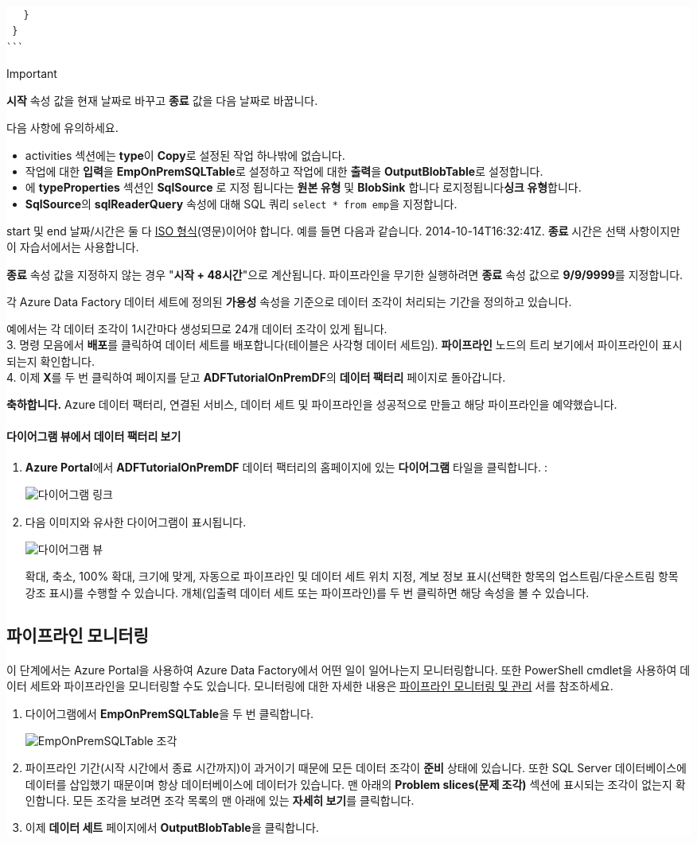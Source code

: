        }
     }
    ```   
   > [!IMPORTANT]
   > **시작** 속성 값을 현재 날짜로 바꾸고 **종료** 값을 다음 날짜로 바꿉니다.
   >
   >

   다음 사항에 유의하세요.

   * activities 섹션에는 **type**이 **Copy**로 설정된 작업 하나밖에 없습니다.
   * 작업에 대한 **입력**을 **EmpOnPremSQLTable**로 설정하고 작업에 대한 **출력**을 **OutputBlobTable**로 설정합니다.
   * 에 **typeProperties** 섹션인 **SqlSource** 로 지정 됩니다는 **원본 유형** 및 **BlobSink** 합니다 로지정됩니다**싱크 유형**합니다.
   * **SqlSource**의 **sqlReaderQuery** 속성에 대해 SQL 쿼리 `select * from emp`을 지정합니다.

   start 및 end 날짜/시간은 둘 다 [ISO 형식](https://en.wikipedia.org/wiki/ISO_8601)(영문)이어야 합니다. 예를 들면 다음과 같습니다. 2014-10-14T16:32:41Z. **종료** 시간은 선택 사항이지만 이 자습서에서는 사용합니다.

   **종료** 속성 값을 지정하지 않는 경우 "**시작 + 48시간**"으로 계산됩니다. 파이프라인을 무기한 실행하려면 **종료** 속성 값으로 **9/9/9999**를 지정합니다.

   각 Azure Data Factory 데이터 세트에 정의된 **가용성** 속성을 기준으로 데이터 조각이 처리되는 기간을 정의하고 있습니다.

   예에서는 각 데이터 조각이 1시간마다 생성되므로 24개 데이터 조각이 있게 됩니다.        
3. 명령 모음에서 **배포**를 클릭하여 데이터 세트를 배포합니다(테이블은 사각형 데이터 세트임). **파이프라인** 노드의 트리 보기에서 파이프라인이 표시되는지 확인합니다.  
4. 이제 **X**를 두 번 클릭하여 페이지를 닫고 **ADFTutorialOnPremDF**의 **데이터 팩터리** 페이지로 돌아갑니다.

**축하합니다.** Azure 데이터 팩터리, 연결된 서비스, 데이터 세트 및 파이프라인을 성공적으로 만들고 해당 파이프라인을 예약했습니다.

#### <a name="view-the-data-factory-in-a-diagram-view"></a>다이어그램 뷰에서 데이터 팩터리 보기
1. **Azure Portal**에서 **ADFTutorialOnPremDF** 데이터 팩터리의 홈페이지에 있는 **다이어그램** 타일을 클릭합니다. :

    ![다이어그램 링크](./media/data-factory-move-data-between-onprem-and-cloud/OnPremDiagramLink.png)
2. 다음 이미지와 유사한 다이어그램이 표시됩니다.

    ![다이어그램 뷰](./media/data-factory-move-data-between-onprem-and-cloud/OnPremDiagramView.png)

    확대, 축소, 100% 확대, 크기에 맞게, 자동으로 파이프라인 및 데이터 세트 위치 지정, 계보 정보 표시(선택한 항목의 업스트림/다운스트림 항목 강조 표시)를 수행할 수 있습니다.  개체(입출력 데이터 세트 또는 파이프라인)를 두 번 클릭하면 해당 속성을 볼 수 있습니다.

## <a name="monitor-pipeline"></a>파이프라인 모니터링
이 단계에서는 Azure Portal을 사용하여 Azure Data Factory에서 어떤 일이 일어나는지 모니터링합니다. 또한 PowerShell cmdlet을 사용하여 데이터 세트와 파이프라인을 모니터링할 수도 있습니다. 모니터링에 대한 자세한 내용은 [파이프라인 모니터링 및 관리](data-factory-monitor-manage-pipelines.md) 서를 참조하세요.

1. 다이어그램에서 **EmpOnPremSQLTable**을 두 번 클릭합니다.  

    ![EmpOnPremSQLTable 조각](./media/data-factory-move-data-between-onprem-and-cloud/OnPremSQLTableSlicesBlade.png)
2. 파이프라인 기간(시작 시간에서 종료 시간까지)이 과거이기 때문에 모든 데이터 조각이 **준비** 상태에 있습니다. 또한 SQL Server 데이터베이스에 데이터를 삽입했기 때문이며 항상 데이터베이스에 데이터가 있습니다. 맨 아래의 **Problem slices(문제 조각)** 섹션에 표시되는 조각이 없는지 확인합니다. 모든 조각을 보려면 조각 목록의 맨 아래에 있는 **자세히 보기**를 클릭합니다.
3. 이제 **데이터 세트** 페이지에서 **OutputBlobTable**을 클릭합니다.
